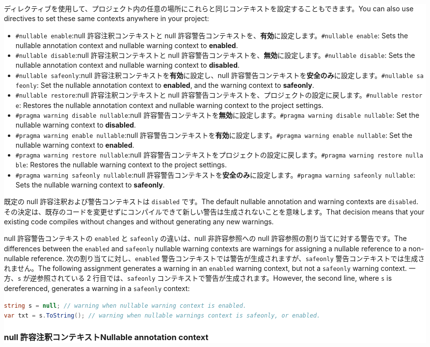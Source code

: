 <span data-ttu-id="9f994-178">ディレクティブを使用して、プロジェクト内の任意の場所にこれらと同じコンテキストを設定することもできます。</span><span class="sxs-lookup"><span data-stu-id="9f994-178">You can also use directives to set these same contexts anywhere in your project:</span></span>

- <span data-ttu-id="9f994-179">`#nullable enable`:null 許容注釈コンテキストと null 許容警告コンテキストを、**有効**に設定します。</span><span class="sxs-lookup"><span data-stu-id="9f994-179">`#nullable enable`: Sets the nullable annotation context and nullable warning context to **enabled**.</span></span>
- <span data-ttu-id="9f994-180">`#nullable disable`:null 許容注釈コンテキストと null 許容警告コンテキストを、**無効**に設定します。</span><span class="sxs-lookup"><span data-stu-id="9f994-180">`#nullable disable`: Sets the nullable annotation context and nullable warning context to **disabled**.</span></span>
- <span data-ttu-id="9f994-181">`#nullable safeonly`:null 許容注釈コンテキストを**有効**に設定し、null 許容警告コンテキストを**安全のみ**に設定します。</span><span class="sxs-lookup"><span data-stu-id="9f994-181">`#nullable safeonly`: Set the nullable annotation context to **enabled**, and the warning context to **safeonly**.</span></span>
- <span data-ttu-id="9f994-182">`#nullable restore`:null 許容注釈コンテキストと null 許容警告コンテキストを、プロジェクトの設定に戻します。</span><span class="sxs-lookup"><span data-stu-id="9f994-182">`#nullable restore`: Restores the nullable annotation context and nullable warning context to the project settings.</span></span>
- <span data-ttu-id="9f994-183">`#pragma warning disable nullable`:null 許容警告コンテキストを**無効**に設定します。</span><span class="sxs-lookup"><span data-stu-id="9f994-183">`#pragma warning disable nullable`: Set the nullable warning context to **disabled**.</span></span>
- <span data-ttu-id="9f994-184">`#pragma warning enable nullable`:null 許容警告コンテキストを**有効**に設定します。</span><span class="sxs-lookup"><span data-stu-id="9f994-184">`#pragma warning enable nullable`: Set the nullable warning context to **enabled**.</span></span>
- <span data-ttu-id="9f994-185">`#pragma warning restore nullable`:null 許容警告コンテキストをプロジェクトの設定に戻します。</span><span class="sxs-lookup"><span data-stu-id="9f994-185">`#pragma warning restore nullable`: Restores the nullable warning context to the project settings.</span></span>
- <span data-ttu-id="9f994-186">`#pragma warning safeonly nullable`:null 許容警告コンテキストを**安全のみ**に設定します。</span><span class="sxs-lookup"><span data-stu-id="9f994-186">`#pragma warning safeonly nullable`: Sets the nullable warning context to **safeonly**.</span></span>

<span data-ttu-id="9f994-187">既定の null 許容注釈および警告コンテキストは `disabled` です。</span><span class="sxs-lookup"><span data-stu-id="9f994-187">The default nullable annotation and warning contexts are `disabled`.</span></span> <span data-ttu-id="9f994-188">その決定は、既存のコードを変更せずにコンパイルできて新しい警告は生成されないことを意味します。</span><span class="sxs-lookup"><span data-stu-id="9f994-188">That decision means that your existing code compiles without changes and without generating any new warnings.</span></span>

<span data-ttu-id="9f994-189">null 許容警告コンテキストの `enabled` と `safeonly` の違いは、null 非許容参照への null 許容参照の割り当てに対する警告です。</span><span class="sxs-lookup"><span data-stu-id="9f994-189">The differences between the `enabled` and `safeonly` nullable warning contexts are warnings for assigning a nullable reference to a non-nullable reference.</span></span> <span data-ttu-id="9f994-190">次の割り当てに対し、`enabled` 警告コンテキストでは警告が生成されますが、`safeonly` 警告コンテキストでは生成されません。</span><span class="sxs-lookup"><span data-stu-id="9f994-190">The following assignment generates a warning in an `enabled` warning context, but not a `safeonly` warning context.</span></span> <span data-ttu-id="9f994-191">一方、`s` が逆参照されている 2 行目では、`safeonly` コンテキストで警告が生成されます。</span><span class="sxs-lookup"><span data-stu-id="9f994-191">However, the second line, where `s` is dereferenced, generates a warning in a `safeonly` context:</span></span>

```csharp
string s = null; // warning when nullable warning context is enabled.
var txt = s.ToString(); // warning when nullable warnings context is safeonly, or enabled.
```

### <a name="nullable-annotation-context"></a><span data-ttu-id="9f994-192">null 許容注釈コンテキスト</span><span class="sxs-lookup"><span data-stu-id="9f994-192">Nullable annotation context</span></span>
